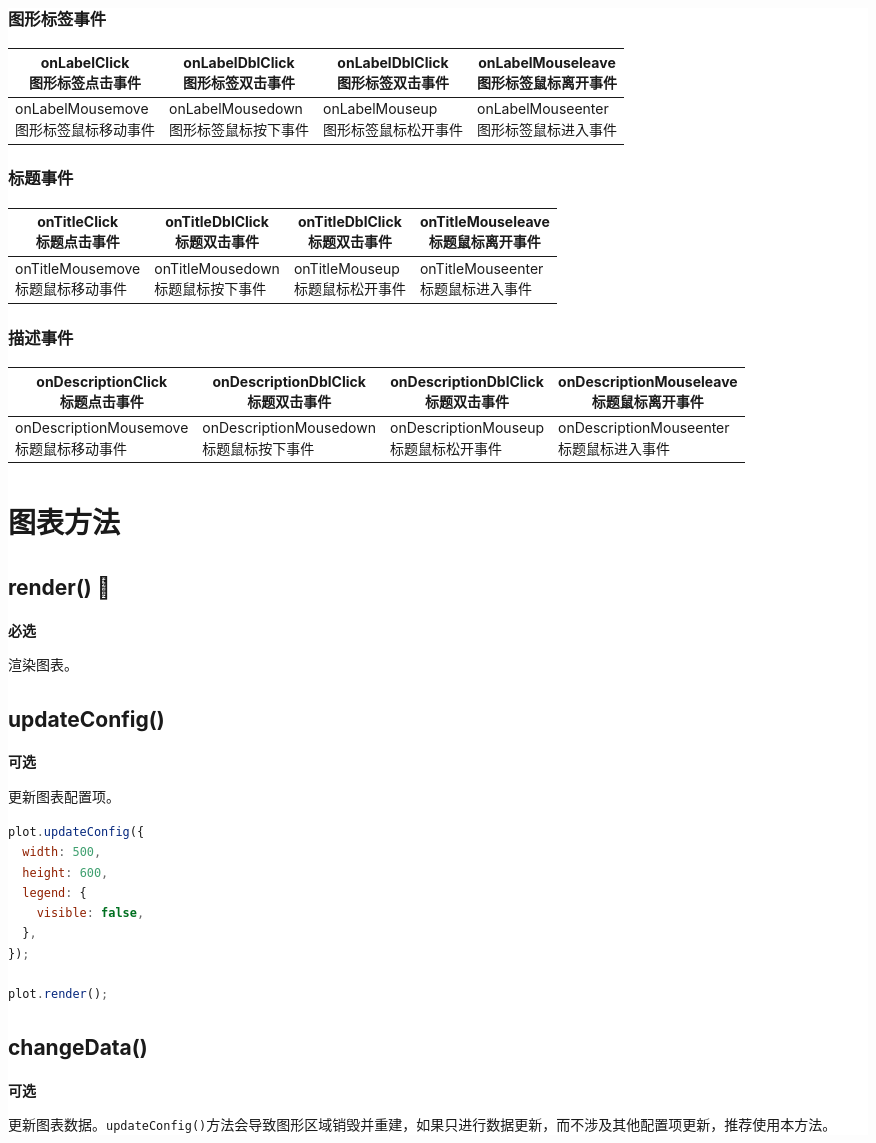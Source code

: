 ### 图形标签事件

| onLabelClick<br />图形标签点击事件         | onLabelDblClick<br />图形标签双击事件      | onLabelDblClick<br />图形标签双击事件    | onLabelMouseleave<br />图形标签鼠标离开事件 |
| ------------------------------------------ | ------------------------------------------ | ---------------------------------------- | ------------------------------------------- |
| onLabelMousemove<br />图形标签鼠标移动事件 | onLabelMousedown<br />图形标签鼠标按下事件 | onLabelMouseup<br />图形标签鼠标松开事件 | onLabelMouseenter<br />图形标签鼠标进入事件 |

### 标题事件

| onTitleClick<br />标题点击事件         | onTitleDblClick<br />标题双击事件      | onTitleDblClick<br />标题双击事件    | onTitleMouseleave<br />标题鼠标离开事件 |
| -------------------------------------- | -------------------------------------- | ------------------------------------ | --------------------------------------- |
| onTitleMousemove<br />标题鼠标移动事件 | onTitleMousedown<br />标题鼠标按下事件 | onTitleMouseup<br />标题鼠标松开事件 | onTitleMouseenter<br />标题鼠标进入事件 |

### 描述事件

| onDescriptionClick<br />标题点击事件         | onDescriptionDblClick<br />标题双击事件      | onDescriptionDblClick<br />标题双击事件    | onDescriptionMouseleave<br />标题鼠标离开事件 |
| -------------------------------------------- | -------------------------------------------- | ------------------------------------------ | --------------------------------------------- |
| onDescriptionMousemove<br />标题鼠标移动事件 | onDescriptionMousedown<br />标题鼠标按下事件 | onDescriptionMouseup<br />标题鼠标松开事件 | onDescriptionMouseenter<br />标题鼠标进入事件 |

# 图表方法

## render() 📌

**必选**

渲染图表。

## updateConfig()

**可选**

更新图表配置项。

```js
plot.updateConfig({
  width: 500,
  height: 600,
  legend: {
    visible: false,
  },
});

plot.render();
```

## changeData()

**可选**

更新图表数据。`updateConfig()`方法会导致图形区域销毁并重建，如果只进行数据更新，而不涉及其他配置项更新，推荐使用本方法。
